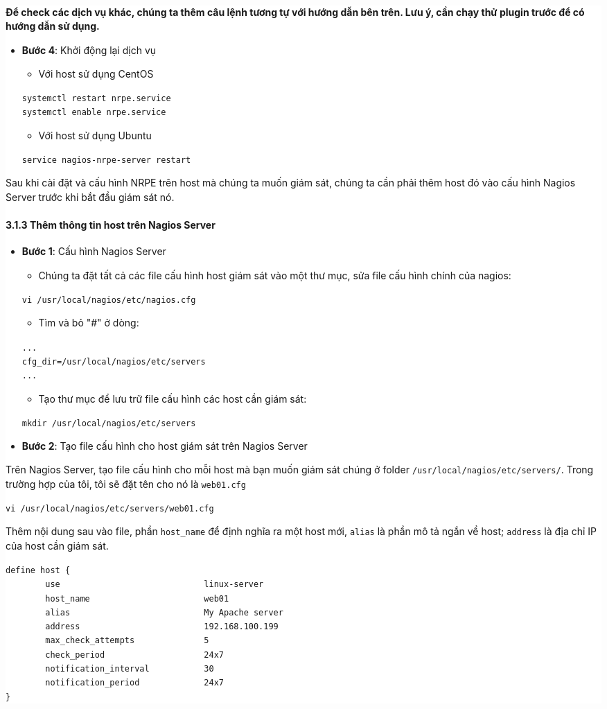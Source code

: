 **Để check các dịch vụ khác, chúng ta thêm câu lệnh tương tự với hướng dẫn bên trên. Lưu ý, cần chạy thử plugin trước để có hướng dẫn sử dụng.**

- **Bước 4**: Khởi động lại dịch vụ
    
    - Với host sử dụng CentOS
    
    ```
    systemctl restart nrpe.service
    systemctl enable nrpe.service
    ```
    
    - Với host sử dụng Ubuntu
    
    ```
    service nagios-nrpe-server restart
    ```

Sau khi cài đặt và cấu hình NRPE trên host mà chúng ta muốn giám sát, chúng ta cần phải thêm host đó vào cấu hình Nagios Server trước khi bắt đầu giám sát nó.

<a name="3.1.3"></a>
#### 3.1.3 Thêm thông tin host trên Nagios Server

- **Bước 1**: Cấu hình Nagios Server

    - Chúng ta đặt tất cả các file cấu hình host giám sát vào một thư mục, sửa file cấu hình chính của nagios:

    ```
    vi /usr/local/nagios/etc/nagios.cfg
    ```

    - Tìm và bỏ "#" ở dòng:

    ```
    ...
    cfg_dir=/usr/local/nagios/etc/servers
    ...
    ```

    - Tạo thư mục để lưu trữ file cấu hình các host cần giám sát:

    ```
    mkdir /usr/local/nagios/etc/servers
    ```

- **Bước 2**: Tạo file cấu hình cho host giám sát trên Nagios Server

Trên Nagios Server, tạo file cấu hình cho mỗi host mà bạn muốn giám sát chúng ở folder `/usr/local/nagios/etc/servers/`. Trong trường hợp của tôi, tôi sẽ đặt tên cho nó là `web01.cfg`

```
vi /usr/local/nagios/etc/servers/web01.cfg
```

Thêm nội dung sau vào file, phần `host_name` để định nghĩa ra một host mới, `alias` là phần mô tả ngắn về host; `address` là địa chỉ IP của host cần giám sát.

```
define host {
        use                             linux-server
        host_name                       web01
        alias                           My Apache server
        address                         192.168.100.199
        max_check_attempts              5
        check_period                    24x7
        notification_interval           30
        notification_period             24x7
}
```
